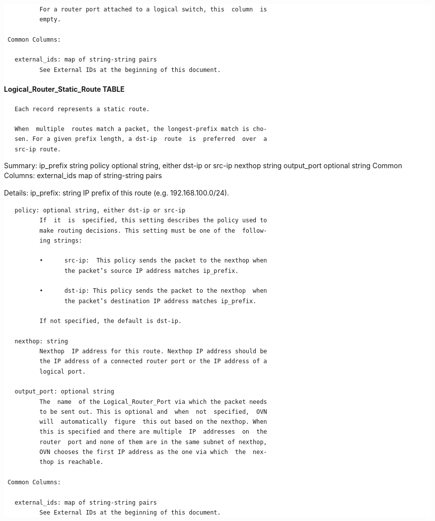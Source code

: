               For a router port attached to a logical switch, this  column  is
              empty.

     Common Columns:

       external_ids: map of string-string pairs
              See External IDs at the beginning of this document.

#### Logical_Router_Static_Route TABLE
       Each record represents a static route.

       When  multiple  routes match a packet, the longest-prefix match is cho‐
       sen. For a given prefix length, a dst-ip  route  is  preferred  over  a
       src-ip route.

   Summary:
       ip_prefix                     string
       policy                        optional string, either dst-ip or src-ip
       nexthop                       string
       output_port                   optional string
       Common Columns:
         external_ids                map of string-string pairs

   Details:
       ip_prefix: string
              IP prefix of this route (e.g. 192.168.100.0/24).

       policy: optional string, either dst-ip or src-ip
              If  it  is  specified, this setting describes the policy used to
              make routing decisions. This setting must be one of the  follow‐
              ing strings:

              •      src-ip:  This policy sends the packet to the nexthop when
                     the packet’s source IP address matches ip_prefix.

              •      dst-ip: This policy sends the packet to the nexthop  when
                     the packet’s destination IP address matches ip_prefix.

              If not specified, the default is dst-ip.

       nexthop: string
              Nexthop  IP address for this route. Nexthop IP address should be
              the IP address of a connected router port or the IP address of a
              logical port.

       output_port: optional string
              The  name  of the Logical_Router_Port via which the packet needs
              to be sent out. This is optional and  when  not  specified,  OVN
              will  automatically  figure  this out based on the nexthop. When
              this is specified and there are multiple  IP  addresses  on  the
              router  port and none of them are in the same subnet of nexthop,
              OVN chooses the first IP address as the one via which  the  nex‐
              thop is reachable.

     Common Columns:

       external_ids: map of string-string pairs
              See External IDs at the beginning of this document.
